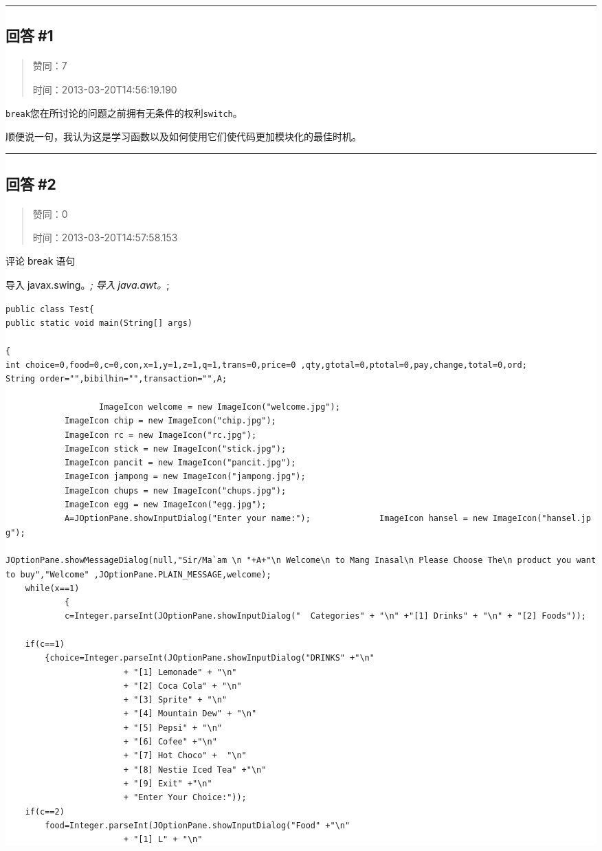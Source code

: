 * * *

## 回答 #1

> 赞同：7
> 
> 时间：2013-03-20T14:56:19.190

`break`您在所讨论的问题之前拥有无条件的权利`switch`。

顺便说一句，我认为这是学习函数以及如何使用它们使代码更加模块化的最佳时机。

* * *

## 回答 #2

> 赞同：0
> 
> 时间：2013-03-20T14:57:58.153

评论 break 语句

导入 javax.swing。*; 导入 java.awt。*;

```
public class Test{
public static void main(String[] args) 

{
int choice=0,food=0,c=0,con,x=1,y=1,z=1,q=1,trans=0,price=0 ,qty,gtotal=0,ptotal=0,pay,change,total=0,ord;
String order="",bibilhin="",transaction="",A;

                   ImageIcon welcome = new ImageIcon("welcome.jpg");
            ImageIcon chip = new ImageIcon("chip.jpg");
            ImageIcon rc = new ImageIcon("rc.jpg");
            ImageIcon stick = new ImageIcon("stick.jpg");
            ImageIcon pancit = new ImageIcon("pancit.jpg");
            ImageIcon jampong = new ImageIcon("jampong.jpg");
            ImageIcon chups = new ImageIcon("chups.jpg");
            ImageIcon egg = new ImageIcon("egg.jpg");
            A=JOptionPane.showInputDialog("Enter your name:");              ImageIcon hansel = new ImageIcon("hansel.jpg");

JOptionPane.showMessageDialog(null,"Sir/Ma`am \n "+A+"\n Welcome\n to Mang Inasal\n Please Choose The\n product you want to buy","Welcome" ,JOptionPane.PLAIN_MESSAGE,welcome);
    while(x==1) 
            {
            c=Integer.parseInt(JOptionPane.showInputDialog("  Categories" + "\n" +"[1] Drinks" + "\n" + "[2] Foods"));

    if(c==1)
        {choice=Integer.parseInt(JOptionPane.showInputDialog("DRINKS" +"\n"
                        + "[1] Lemonade" + "\n"
                        + "[2] Coca Cola" + "\n"
                        + "[3] Sprite" + "\n"
                        + "[4] Mountain Dew" + "\n"
                        + "[5] Pepsi" + "\n"
                        + "[6] Cofee" +"\n"
                        + "[7] Hot Choco" +  "\n"
                        + "[8] Nestie Iced Tea" +"\n"
                        + "[9] Exit" +"\n"
                        + "Enter Your Choice:"));
    if(c==2)
        food=Integer.parseInt(JOptionPane.showInputDialog("Food" +"\n"
                        + "[1] L" + "\n"
```